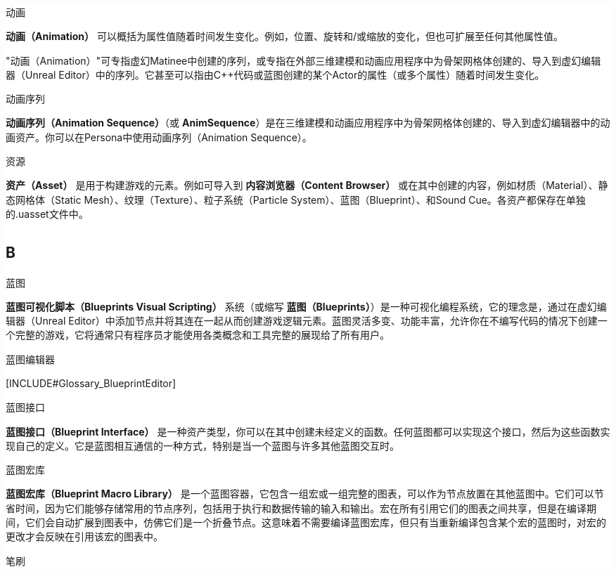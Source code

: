 



动画

**动画（Animation）** 可以概括为属性值随着时间发生变化。例如，位置、旋转和/或缩放的变化，但也可扩展至任何其他属性值。

"动画（Animation）"可专指虚幻Matinee中创建的序列，或专指在外部三维建模和动画应用程序中为骨架网格体创建的、导入到虚幻编辑器（Unreal Editor）中的序列。它甚至可以指由C++代码或蓝图创建的某个Actor的属性（或多个属性）随着时间发生变化。





动画序列

**动画序列（Animation Sequence）**（或 **AnimSequence**）是在三维建模和动画应用程序中为骨架网格体创建的、导入到虚幻编辑器中的动画资产。你可以在Persona中使用动画序列（Animation Sequence）。





资源

**资产（Asset）** 是用于构建游戏的元素。例如可导入到 **内容浏览器（Content Browser）** 或在其中创建的内容，例如材质（Material）、静态网格体（Static Mesh）、纹理（Texture）、粒子系统（Particle System）、蓝图（Blueprint）、和Sound Cue。各资产都保存在单独的.uasset文件中。



## B



蓝图

**蓝图可视化脚本（Blueprints Visual Scripting）** 系统（或缩写 **蓝图（Blueprints）**）是一种可视化编程系统，它的理念是，通过在虚幻编辑器（Unreal Editor）中添加节点并将其连在一起从而创建游戏逻辑元素。蓝图灵活多变、功能丰富，允许你在不编写代码的情况下创建一个完整的游戏，它将通常只有程序员才能使用各类概念和工具完整的展现给了所有用户。





蓝图编辑器

[INCLUDE#Glossary_BlueprintEditor]





蓝图接口

**蓝图接口（Blueprint Interface）** 是一种资产类型，你可以在其中创建未经定义的函数。任何蓝图都可以实现这个接口，然后为这些函数实现自己的定义。它是蓝图相互通信的一种方式，特别是当一个蓝图与许多其他蓝图交互时。





蓝图宏库

**蓝图宏库（Blueprint Macro Library）** 是一个蓝图容器，它包含一组宏或一组完整的图表，可以作为节点放置在其他蓝图中。它们可以节省时间，因为它们能够存储常用的节点序列，包括用于执行和数据传输的输入和输出。宏在所有引用它们的图表之间共享，但是在编译期间，它们会自动扩展到图表中，仿佛它们是一个折叠节点。这意味着不需要编译蓝图宏库，但只有当重新编译包含某个宏的蓝图时，对宏的更改才会反映在引用该宏的图表中。





笔刷

